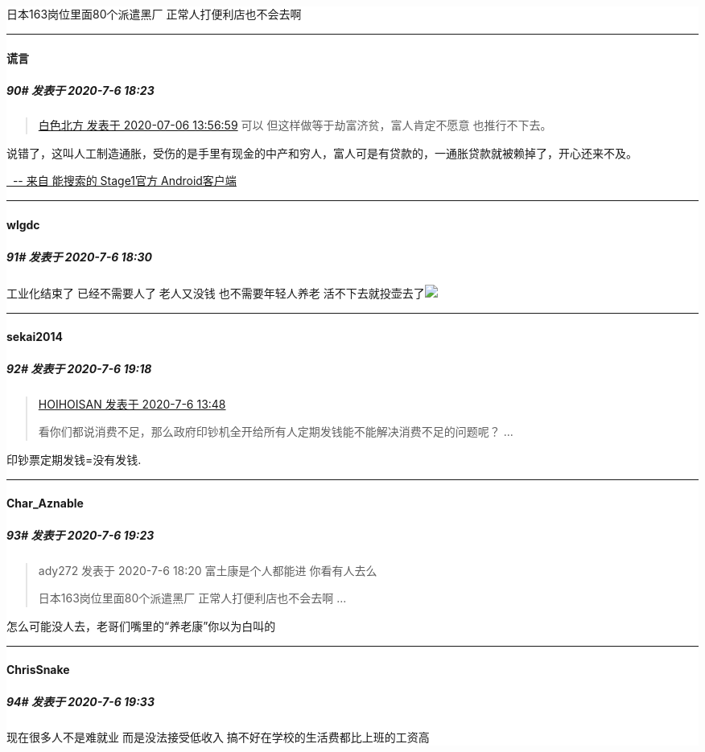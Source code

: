 日本163岗位里面80个派遣黑厂 正常人打便利店也不会去啊


-----

####  谎言  
##### 90#       发表于 2020-7-6 18:23


<blockquote><a href="httphttps://bbs.saraba1st.com/2b/forum.php?mod=redirect&amp;goto=findpost&amp;pid=48089554&amp;ptid=1946092" target="_blank">白色北方 发表于 2020-07-06 13:56:59</a>
可以 但这样做等于劫富济贫，富人肯定不愿意 也推行不下去。</blockquote>说错了，这叫人工制造通胀，受伤的是手里有现金的中产和穷人，富人可是有贷款的，一通胀贷款就被赖掉了，开心还来不及。

[  -- 来自 能搜索的 Stage1官方 Android客户端](https://www.coolapk.com/apk/140634)


-----

####  wlgdc  
##### 91#       发表于 2020-7-6 18:30


工业化结束了 已经不需要人了 老人又没钱 也不需要年轻人养老 活不下去就投壶去了<img src="https://static.saraba1st.com/image/smiley/face2017/067.png" referrerpolicy="no-referrer">


-----

####  sekai2014  
##### 92#       发表于 2020-7-6 19:18


<blockquote><a href="httphttps://bbs.saraba1st.com/2b/forum.php?mod=redirect&amp;goto=findpost&amp;pid=48089458&amp;ptid=1946092" target="_blank">HOIHOISAN 发表于 2020-7-6 13:48</a>

看你们都说消费不足，那么政府印钞机全开给所有人定期发钱能不能解决消费不足的问题呢？ ...</blockquote>
印钞票定期发钱=没有发钱.


-----

####  Char_Aznable  
##### 93#       发表于 2020-7-6 19:23


<blockquote>ady272 发表于 2020-7-6 18:20
富土康是个人都能进 你看有人去么

日本163岗位里面80个派遣黑厂 正常人打便利店也不会去啊 ...</blockquote>
怎么可能没人去，老哥们嘴里的“养老康”你以为白叫的


-----

####  ChrisSnake  
##### 94#       发表于 2020-7-6 19:33


现在很多人不是难就业 而是没法接受低收入 搞不好在学校的生活费都比上班的工资高
